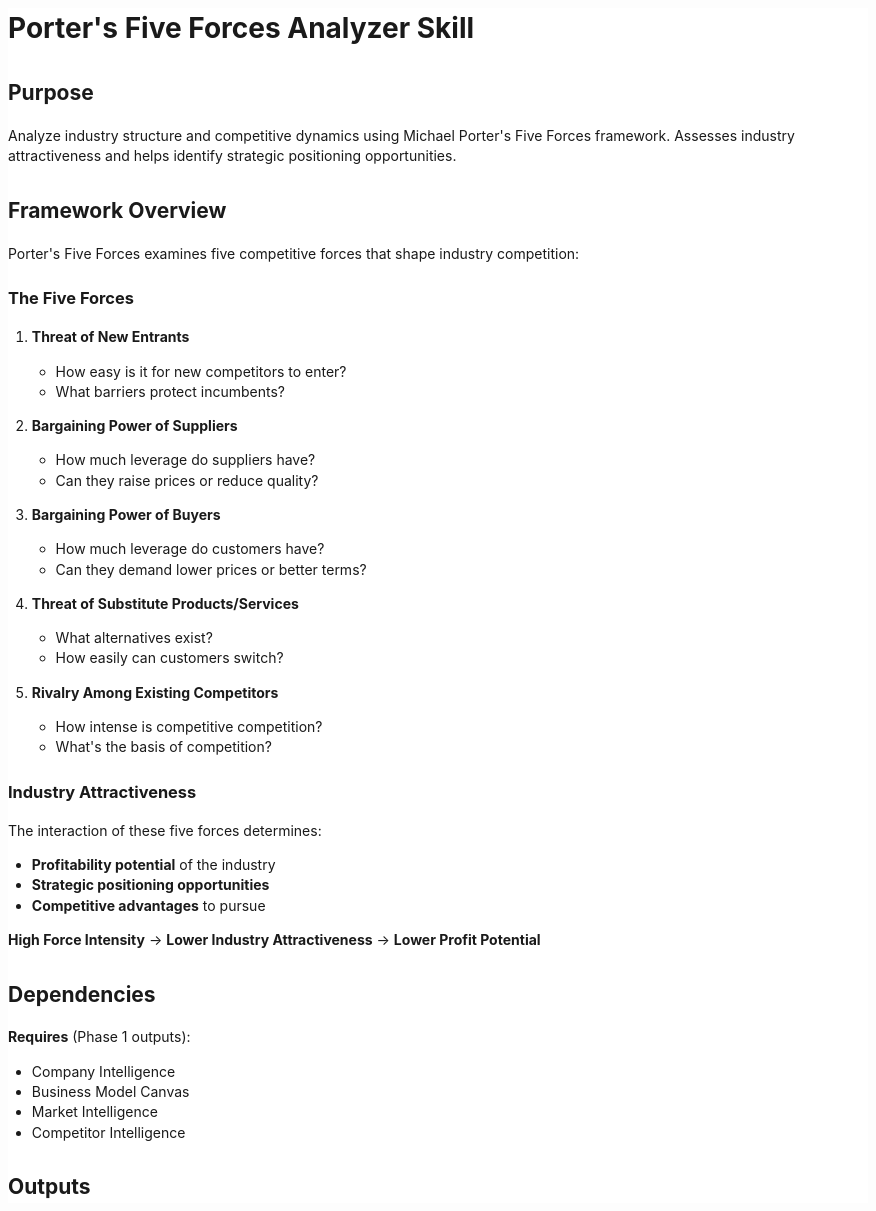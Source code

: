 # Porter's Five Forces Analyzer Skill

## Purpose

Analyze industry structure and competitive dynamics using Michael Porter's Five Forces framework. Assesses industry attractiveness and helps identify strategic positioning opportunities.

## Framework Overview

Porter's Five Forces examines five competitive forces that shape industry competition:

### The Five Forces

1. **Threat of New Entrants**
   - How easy is it for new competitors to enter?
   - What barriers protect incumbents?

2. **Bargaining Power of Suppliers**
   - How much leverage do suppliers have?
   - Can they raise prices or reduce quality?

3. **Bargaining Power of Buyers**
   - How much leverage do customers have?
   - Can they demand lower prices or better terms?

4. **Threat of Substitute Products/Services**
   - What alternatives exist?
   - How easily can customers switch?

5. **Rivalry Among Existing Competitors**
   - How intense is competitive competition?
   - What's the basis of competition?

### Industry Attractiveness

The interaction of these five forces determines:
- **Profitability potential** of the industry
- **Strategic positioning opportunities**
- **Competitive advantages** to pursue

**High Force Intensity** → **Lower Industry Attractiveness** → **Lower Profit Potential**

## Dependencies

**Requires** (Phase 1 outputs):
- Company Intelligence
- Business Model Canvas
- Market Intelligence
- Competitor Intelligence

## Outputs

